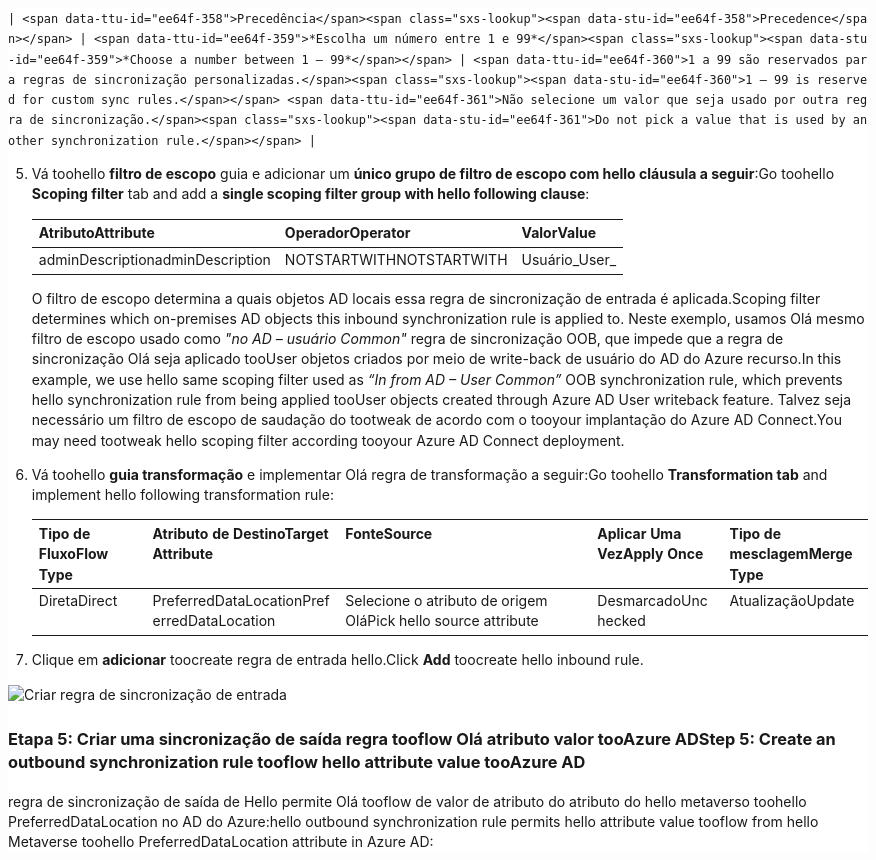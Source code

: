     | <span data-ttu-id="ee64f-358">Precedência</span><span class="sxs-lookup"><span data-stu-id="ee64f-358">Precedence</span></span> | <span data-ttu-id="ee64f-359">*Escolha um número entre 1 e 99*</span><span class="sxs-lookup"><span data-stu-id="ee64f-359">*Choose a number between 1 – 99*</span></span> | <span data-ttu-id="ee64f-360">1 a 99 são reservados para regras de sincronização personalizadas.</span><span class="sxs-lookup"><span data-stu-id="ee64f-360">1 – 99 is reserved for custom sync rules.</span></span> <span data-ttu-id="ee64f-361">Não selecione um valor que seja usado por outra regra de sincronização.</span><span class="sxs-lookup"><span data-stu-id="ee64f-361">Do not pick a value that is used by another synchronization rule.</span></span> |

5. <span data-ttu-id="ee64f-362">Vá toohello **filtro de escopo** guia e adicionar um **único grupo de filtro de escopo com hello cláusula a seguir**:</span><span class="sxs-lookup"><span data-stu-id="ee64f-362">Go toohello **Scoping filter** tab and add a **single scoping filter group with hello following clause**:</span></span>
 
    | <span data-ttu-id="ee64f-363">Atributo</span><span class="sxs-lookup"><span data-stu-id="ee64f-363">Attribute</span></span> | <span data-ttu-id="ee64f-364">Operador</span><span class="sxs-lookup"><span data-stu-id="ee64f-364">Operator</span></span> | <span data-ttu-id="ee64f-365">Valor</span><span class="sxs-lookup"><span data-stu-id="ee64f-365">Value</span></span> |
    | --- | --- | --- |
    | <span data-ttu-id="ee64f-366">adminDescription</span><span class="sxs-lookup"><span data-stu-id="ee64f-366">adminDescription</span></span> | <span data-ttu-id="ee64f-367">NOTSTARTWITH</span><span class="sxs-lookup"><span data-stu-id="ee64f-367">NOTSTARTWITH</span></span> | <span data-ttu-id="ee64f-368">Usuário\_</span><span class="sxs-lookup"><span data-stu-id="ee64f-368">User\_</span></span> | 
 
    <span data-ttu-id="ee64f-369">O filtro de escopo determina a quais objetos AD locais essa regra de sincronização de entrada é aplicada.</span><span class="sxs-lookup"><span data-stu-id="ee64f-369">Scoping filter determines which on-premises AD objects this inbound synchronization rule is applied to.</span></span> <span data-ttu-id="ee64f-370">Neste exemplo, usamos Olá mesmo filtro de escopo usado como *"no AD – usuário Common"* regra de sincronização OOB, que impede que a regra de sincronização Olá seja aplicado tooUser objetos criados por meio de write-back de usuário do AD do Azure recurso.</span><span class="sxs-lookup"><span data-stu-id="ee64f-370">In this example, we use hello same scoping filter used as *“In from AD – User Common”* OOB synchronization rule, which prevents hello synchronization rule from being applied tooUser objects created through Azure AD User writeback feature.</span></span> <span data-ttu-id="ee64f-371">Talvez seja necessário um filtro de escopo de saudação do tootweak de acordo com o tooyour implantação do Azure AD Connect.</span><span class="sxs-lookup"><span data-stu-id="ee64f-371">You may need tootweak hello scoping filter according tooyour Azure AD Connect deployment.</span></span>

6. <span data-ttu-id="ee64f-372">Vá toohello **guia transformação** e implementar Olá regra de transformação a seguir:</span><span class="sxs-lookup"><span data-stu-id="ee64f-372">Go toohello **Transformation tab** and implement hello following transformation rule:</span></span>
 
    | <span data-ttu-id="ee64f-373">Tipo de Fluxo</span><span class="sxs-lookup"><span data-stu-id="ee64f-373">Flow Type</span></span> | <span data-ttu-id="ee64f-374">Atributo de Destino</span><span class="sxs-lookup"><span data-stu-id="ee64f-374">Target Attribute</span></span> | <span data-ttu-id="ee64f-375">Fonte</span><span class="sxs-lookup"><span data-stu-id="ee64f-375">Source</span></span> | <span data-ttu-id="ee64f-376">Aplicar Uma Vez</span><span class="sxs-lookup"><span data-stu-id="ee64f-376">Apply Once</span></span> | <span data-ttu-id="ee64f-377">Tipo de mesclagem</span><span class="sxs-lookup"><span data-stu-id="ee64f-377">Merge Type</span></span> |
    | --- | --- | --- | --- | --- |
    | <span data-ttu-id="ee64f-378">Direta</span><span class="sxs-lookup"><span data-stu-id="ee64f-378">Direct</span></span> | <span data-ttu-id="ee64f-379">PreferredDataLocation</span><span class="sxs-lookup"><span data-stu-id="ee64f-379">PreferredDataLocation</span></span> | <span data-ttu-id="ee64f-380">Selecione o atributo de origem Olá</span><span class="sxs-lookup"><span data-stu-id="ee64f-380">Pick hello source attribute</span></span> | <span data-ttu-id="ee64f-381">Desmarcado</span><span class="sxs-lookup"><span data-stu-id="ee64f-381">Unchecked</span></span> | <span data-ttu-id="ee64f-382">Atualização</span><span class="sxs-lookup"><span data-stu-id="ee64f-382">Update</span></span> |

7. <span data-ttu-id="ee64f-383">Clique em **adicionar** toocreate regra de entrada hello.</span><span class="sxs-lookup"><span data-stu-id="ee64f-383">Click **Add** toocreate hello inbound rule.</span></span>

![Criar regra de sincronização de entrada](./media/active-directory-aadconnectsync-change-the-configuration/preferredDataLocation-step4.png)

### <a name="step-5-create-an-outbound-synchronization-rule-tooflow-hello-attribute-value-tooazure-ad"></a><span data-ttu-id="ee64f-385">Etapa 5: Criar uma sincronização de saída regra tooflow Olá atributo valor tooAzure AD</span><span class="sxs-lookup"><span data-stu-id="ee64f-385">Step 5: Create an outbound synchronization rule tooflow hello attribute value tooAzure AD</span></span>
<span data-ttu-id="ee64f-386">regra de sincronização de saída de Hello permite Olá tooflow de valor de atributo do atributo do hello metaverso toohello PreferredDataLocation no AD do Azure:</span><span class="sxs-lookup"><span data-stu-id="ee64f-386">hello outbound synchronization rule permits hello attribute value tooflow from hello Metaverse toohello PreferredDataLocation attribute in Azure AD:</span></span>
